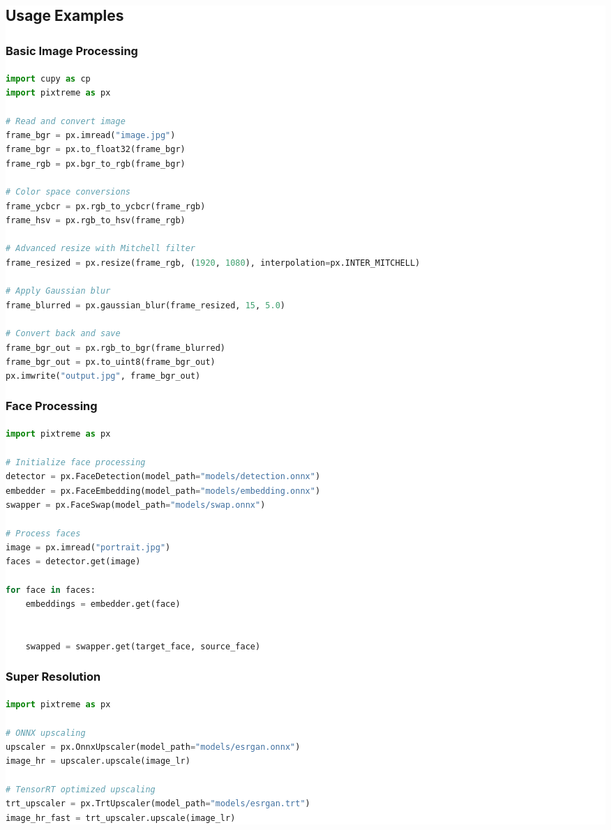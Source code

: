 
## Usage Examples

### Basic Image Processing
```python
import cupy as cp
import pixtreme as px

# Read and convert image
frame_bgr = px.imread("image.jpg")
frame_bgr = px.to_float32(frame_bgr)
frame_rgb = px.bgr_to_rgb(frame_bgr)

# Color space conversions
frame_ycbcr = px.rgb_to_ycbcr(frame_rgb)
frame_hsv = px.rgb_to_hsv(frame_rgb)

# Advanced resize with Mitchell filter
frame_resized = px.resize(frame_rgb, (1920, 1080), interpolation=px.INTER_MITCHELL)

# Apply Gaussian blur
frame_blurred = px.gaussian_blur(frame_resized, 15, 5.0)

# Convert back and save
frame_bgr_out = px.rgb_to_bgr(frame_blurred)
frame_bgr_out = px.to_uint8(frame_bgr_out)
px.imwrite("output.jpg", frame_bgr_out)
```

### Face Processing
```python
import pixtreme as px

# Initialize face processing
detector = px.FaceDetection(model_path="models/detection.onnx")
embedder = px.FaceEmbedding(model_path="models/embedding.onnx")
swapper = px.FaceSwap(model_path="models/swap.onnx")

# Process faces
image = px.imread("portrait.jpg")
faces = detector.get(image)

for face in faces:
    embeddings = embedder.get(face)


    swapped = swapper.get(target_face, source_face)
```

### Super Resolution
```python
import pixtreme as px

# ONNX upscaling
upscaler = px.OnnxUpscaler(model_path="models/esrgan.onnx")
image_hr = upscaler.upscale(image_lr)

# TensorRT optimized upscaling
trt_upscaler = px.TrtUpscaler(model_path="models/esrgan.trt")
image_hr_fast = trt_upscaler.upscale(image_lr)
```
